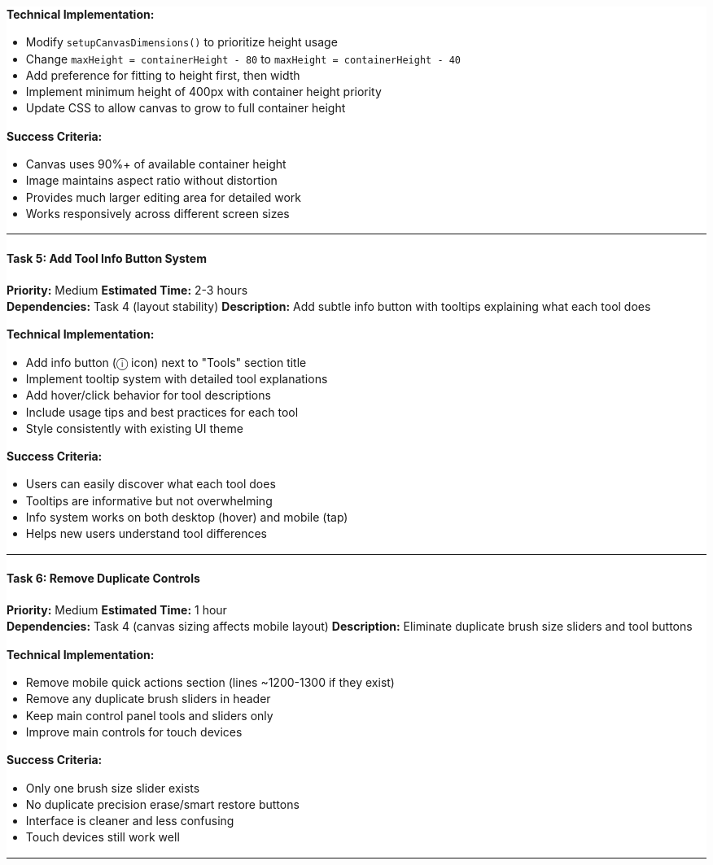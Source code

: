 **Technical Implementation:**
- Modify `setupCanvasDimensions()` to prioritize height usage
- Change `maxHeight = containerHeight - 80` to `maxHeight = containerHeight - 40`
- Add preference for fitting to height first, then width
- Implement minimum height of 400px with container height priority
- Update CSS to allow canvas to grow to full container height

**Success Criteria:**
- Canvas uses 90%+ of available container height
- Image maintains aspect ratio without distortion
- Provides much larger editing area for detailed work
- Works responsively across different screen sizes

---

#### Task 5: Add Tool Info Button System
**Priority:** Medium
**Estimated Time:** 2-3 hours  
**Dependencies:** Task 4 (layout stability)
**Description:** Add subtle info button with tooltips explaining what each tool does

**Technical Implementation:**
- Add info button (ⓘ icon) next to "Tools" section title
- Implement tooltip system with detailed tool explanations
- Add hover/click behavior for tool descriptions
- Include usage tips and best practices for each tool
- Style consistently with existing UI theme

**Success Criteria:**
- Users can easily discover what each tool does
- Tooltips are informative but not overwhelming
- Info system works on both desktop (hover) and mobile (tap)
- Helps new users understand tool differences

---

#### Task 6: Remove Duplicate Controls
**Priority:** Medium
**Estimated Time:** 1 hour  
**Dependencies:** Task 4 (canvas sizing affects mobile layout)
**Description:** Eliminate duplicate brush size sliders and tool buttons

**Technical Implementation:**
- Remove mobile quick actions section (lines ~1200-1300 if they exist)
- Remove any duplicate brush sliders in header
- Keep main control panel tools and sliders only
- Improve main controls for touch devices

**Success Criteria:**
- Only one brush size slider exists
- No duplicate precision erase/smart restore buttons  
- Interface is cleaner and less confusing
- Touch devices still work well

---